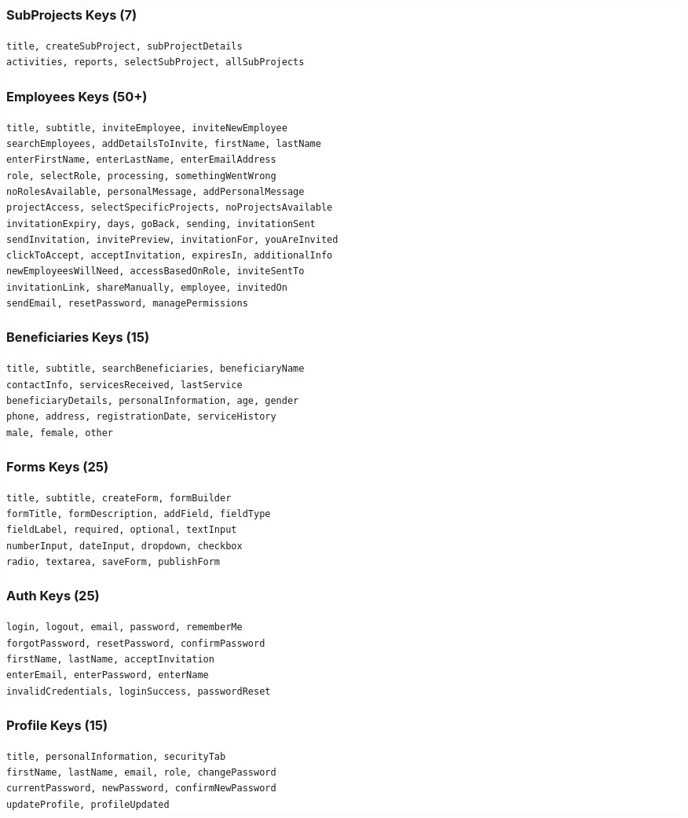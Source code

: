 ### SubProjects Keys (7)
```
title, createSubProject, subProjectDetails
activities, reports, selectSubProject, allSubProjects
```

### Employees Keys (50+)
```
title, subtitle, inviteEmployee, inviteNewEmployee
searchEmployees, addDetailsToInvite, firstName, lastName
enterFirstName, enterLastName, enterEmailAddress
role, selectRole, processing, somethingWentWrong
noRolesAvailable, personalMessage, addPersonalMessage
projectAccess, selectSpecificProjects, noProjectsAvailable
invitationExpiry, days, goBack, sending, invitationSent
sendInvitation, invitePreview, invitationFor, youAreInvited
clickToAccept, acceptInvitation, expiresIn, additionalInfo
newEmployeesWillNeed, accessBasedOnRole, inviteSentTo
invitationLink, shareManually, employee, invitedOn
sendEmail, resetPassword, managePermissions
```

### Beneficiaries Keys (15)
```
title, subtitle, searchBeneficiaries, beneficiaryName
contactInfo, servicesReceived, lastService
beneficiaryDetails, personalInformation, age, gender
phone, address, registrationDate, serviceHistory
male, female, other
```

### Forms Keys (25)
```
title, subtitle, createForm, formBuilder
formTitle, formDescription, addField, fieldType
fieldLabel, required, optional, textInput
numberInput, dateInput, dropdown, checkbox
radio, textarea, saveForm, publishForm
```

### Auth Keys (25)
```
login, logout, email, password, rememberMe
forgotPassword, resetPassword, confirmPassword
firstName, lastName, acceptInvitation
enterEmail, enterPassword, enterName
invalidCredentials, loginSuccess, passwordReset
```

### Profile Keys (15)
```
title, personalInformation, securityTab
firstName, lastName, email, role, changePassword
currentPassword, newPassword, confirmNewPassword
updateProfile, profileUpdated
```
